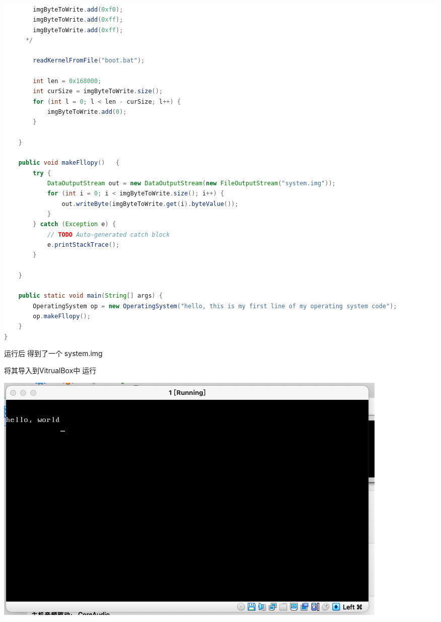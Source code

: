 ```java
        imgByteToWrite.add(0xf0);
        imgByteToWrite.add(0xff);
        imgByteToWrite.add(0xff);
      */

        readKernelFromFile("boot.bat");

        int len = 0x168000;
        int curSize = imgByteToWrite.size();
        for (int l = 0; l < len - curSize; l++) {
            imgByteToWrite.add(0);
        }

    }

    public void makeFllopy()   {
        try {
            DataOutputStream out = new DataOutputStream(new FileOutputStream("system.img"));
            for (int i = 0; i < imgByteToWrite.size(); i++) {
                out.writeByte(imgByteToWrite.get(i).byteValue());
            }
        } catch (Exception e) {
            // TODO Auto-generated catch block
            e.printStackTrace();
        }

    }

    public static void main(String[] args) {
        OperatingSystem op = new OperatingSystem("hello, this is my first line of my operating system code");
        op.makeFllopy();
    }
}
```

运行后 得到了一个 system.img

将其导入到VitrualBox中 运行

![](https://github.com/wdkang123/MyOperatingSystem/blob/main/images/01-img01.png?raw=true)